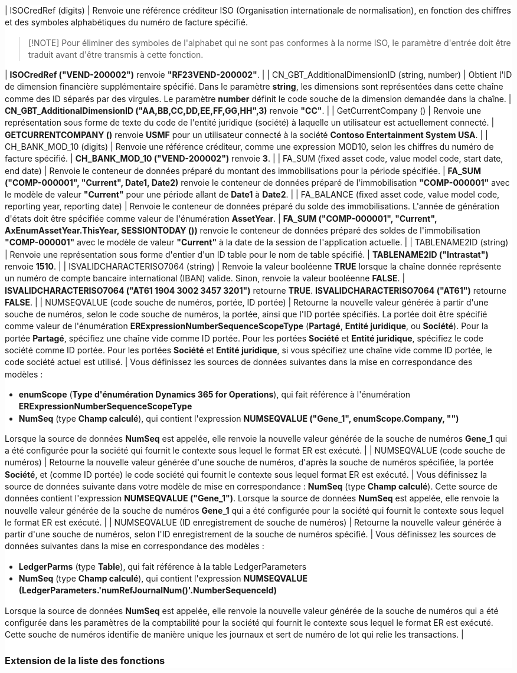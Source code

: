 | ISOCredRef (digits) | Renvoie une référence créditeur ISO (Organisation internationale de normalisation), en fonction des chiffres et des symboles alphabétiques du numéro de facture spécifié.<blockquote>[!NOTE] Pour éliminer des symboles de l'alphabet qui ne sont pas conformes à la norme ISO, le paramètre d'entrée doit être traduit avant d'être transmis à cette fonction.</blockquote> | **ISOCredRef ("VEND-200002")** renvoie **"RF23VEND-200002"**. |
| CN\_GBT\_AdditionalDimensionID (string, number) | Obtient l'ID de dimension financière supplémentaire spécifié. Dans le paramètre **string**, les dimensions sont représentées dans cette chaîne comme des ID séparés par des virgules. Le paramètre **number** définit le code souche de la dimension demandée dans la chaîne. | **CN\_GBT\_AdditionalDimensionID ("AA,BB,CC,DD,EE,FF,GG,HH",3)** renvoie **"CC"**. |
| GetCurrentCompany () | Renvoie une représentation sous forme de texte du code de l'entité juridique (société) à laquelle un utilisateur est actuellement connecté. | **GETCURRENTCOMPANY ()** renvoie **USMF** pour un utilisateur connecté à la société **Contoso Entertainment System USA**. |
| CH\_BANK\_MOD\_10 (digits) | Renvoie une référence créditeur, comme une expression MOD10, selon les chiffres du numéro de facture spécifié. | **CH\_BANK\_MOD\_10 ("VEND-200002")** renvoie **3**. |
| FA\_SUM (fixed asset code, value model code, start date, end date) | Renvoie le conteneur de données préparé du montant des immobilisations pour la période spécifiée. | **FA\_SUM ("COMP-000001", "Current", Date1, Date2)** renvoie le conteneur de données préparé de l'immobilisation **"COMP-000001"** avec le modèle de valeur **"Current"** pour une période allant de **Date1** à **Date2**. |
| FA\_BALANCE (fixed asset code, value model code, reporting year, reporting date) | Renvoie le conteneur de données préparé du solde des immobilisations. L'année de génération d'états doit être spécifiée comme valeur de l'énumération **AssetYear**. | **FA\_SUM ("COMP-000001", "Current", AxEnumAssetYear.ThisYear, SESSIONTODAY ())** renvoie le conteneur de données préparé des soldes de l'immobilisation **"COMP-000001"** avec le modèle de valeur **"Current"** à la date de la session de l'application actuelle. |
| TABLENAME2ID (string) | Renvoie une représentation sous forme d'entier d'un ID table pour le nom de table spécifié. | **TABLENAME2ID ("Intrastat")** renvoie **1510**. |
| ISVALIDCHARACTERISO7064 (string) | Renvoie la valeur booléenne **TRUE** lorsque la chaîne donnée représente un numéro de compte bancaire international (IBAN) valide. Sinon, renvoie la valeur booléenne **FALSE**. | **ISVALIDCHARACTERISO7064 ("AT61 1904 3002 3457 3201")** retourne **TRUE**. **ISVALIDCHARACTERISO7064 ("AT61")** retourne **FALSE**. |
| NUMSEQVALUE (code souche de numéros, portée, ID portée) | Retourne la nouvelle valeur générée à partir d'une souche de numéros, selon le code souche de numéros, la portée, ainsi que l'ID portée spécifiés. La portée doit être spécifié comme valeur de l'énumération **ERExpressionNumberSequenceScopeType** (**Partagé**, **Entité juridique**, ou **Société**). Pour la portée **Partagé**, spécifiez une chaîne vide comme ID portée. Pour les portées **Société** et **Entité juridique**, spécifiez le code société comme ID portée. Pour les portées **Société** et **Entité juridique**, si vous spécifiez une chaîne vide comme ID portée, le code société actuel est utilisé. | Vous définissez les sources de données suivantes dans la mise en correspondance des modèles :<ul><li>**enumScope** (**Type d'énumération Dynamics 365 for Operations**), qui fait référence à l'énumération **ERExpressionNumberSequenceScopeType**</li><li>**NumSeq** (type **Champ calculé**), qui contient l'expression **NUMSEQVALUE ("Gene\_1", enumScope.Company, "")**</li></ul>Lorsque la source de données **NumSeq** est appelée, elle renvoie la nouvelle valeur générée de la souche de numéros **Gene\_1** qui a été configurée pour la société qui fournit le contexte sous lequel le format ER est exécuté. |
| NUMSEQVALUE (code souche de numéros) | Retourne la nouvelle valeur générée d'une souche de numéros, d'après la souche de numéros spécifiée, la portée **Société**, et (comme ID portée) le code société qui fournit le contexte sous lequel format ER est exécuté. | Vous définissez la source de données suivante dans votre modèle de mise en correspondance : **NumSeq** (type **Champ calculé**). Cette source de données contient l'expression **NUMSEQVALUE ("Gene\_1")**. Lorsque la source de données **NumSeq** est appelée, elle renvoie la nouvelle valeur générée de la souche de numéros **Gene\_1** qui a été configurée pour la société qui fournit le contexte sous lequel le format ER est exécuté. |
| NUMSEQVALUE (ID enregistrement de souche de numéros) | Retourne la nouvelle valeur générée à partir d'une souche de numéros, selon l'ID enregistrement de la souche de numéros spécifié. | Vous définissez les sources de données suivantes dans la mise en correspondance des modèles :<ul><li>**LedgerParms** (type **Table**), qui fait référence à la table LedgerParameters</li><li>**NumSeq** (type **Champ calculé**), qui contient l'expression **NUMSEQVALUE (LedgerParameters.'numRefJournalNum()'.NumberSequenceId)**</li></ul>Lorsque la source de données **NumSeq** est appelée, elle renvoie la nouvelle valeur générée de la souche de numéros qui a été configurée dans les paramètres de la comptabilité pour la société qui fournit le contexte sous lequel le format ER est exécuté. Cette souche de numéros identifie de manière unique les journaux et sert de numéro de lot qui relie les transactions. |

### <a name="functions-list-extension"></a>Extension de la liste des fonctions
